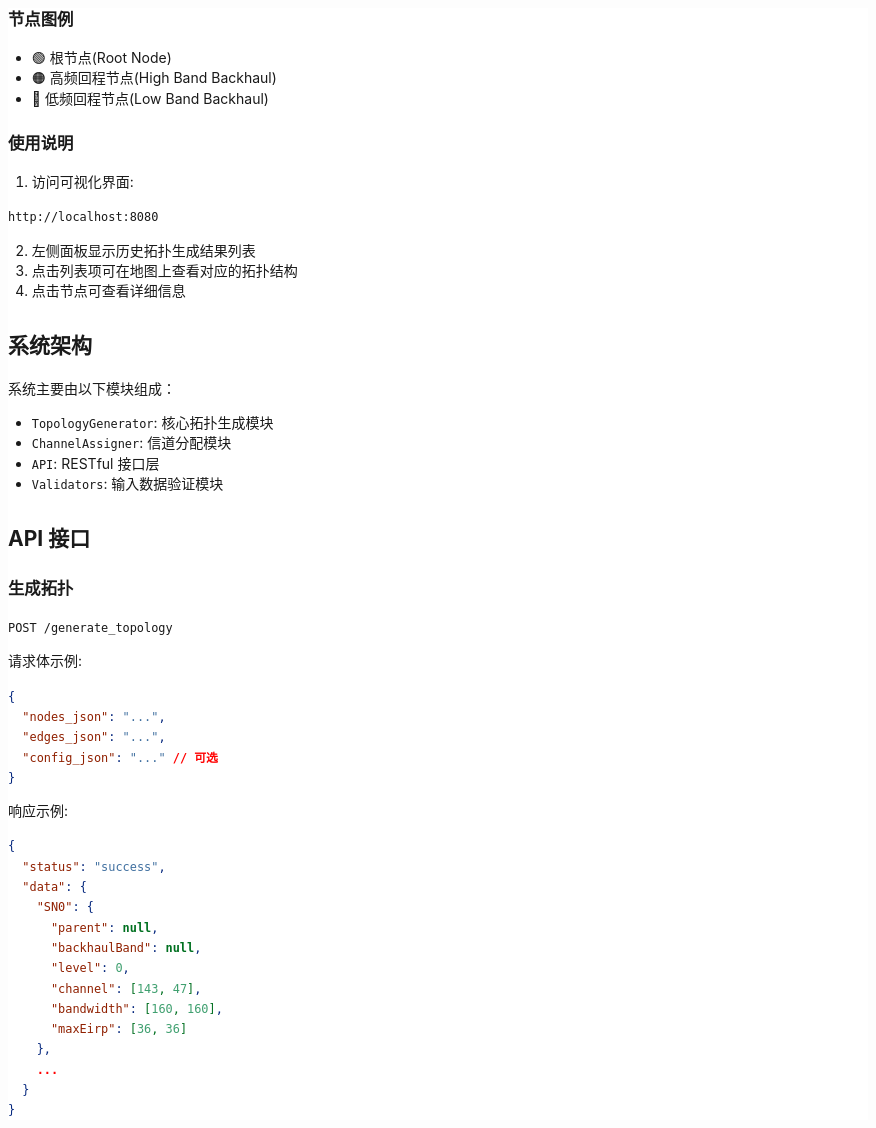### 节点图例

- 🟢 根节点(Root Node)
- 🟠 高频回程节点(High Band Backhaul)
- 🔵 低频回程节点(Low Band Backhaul)

### 使用说明

1. 访问可视化界面:
```bash
http://localhost:8080
```

2. 左侧面板显示历史拓扑生成结果列表
3. 点击列表项可在地图上查看对应的拓扑结构
4. 点击节点可查看详细信息

## 系统架构

系统主要由以下模块组成：

- `TopologyGenerator`: 核心拓扑生成模块
- `ChannelAssigner`: 信道分配模块
- `API`: RESTful 接口层
- `Validators`: 输入数据验证模块

## API 接口

### 生成拓扑

```
POST /generate_topology
```

请求体示例:
```json
{
  "nodes_json": "...",
  "edges_json": "...",
  "config_json": "..." // 可选
}
```

响应示例:
```json
{
  "status": "success",
  "data": {
    "SN0": {
      "parent": null,
      "backhaulBand": null,
      "level": 0,
      "channel": [143, 47],
      "bandwidth": [160, 160],
      "maxEirp": [36, 36]
    },
    ...
  }
}
```

